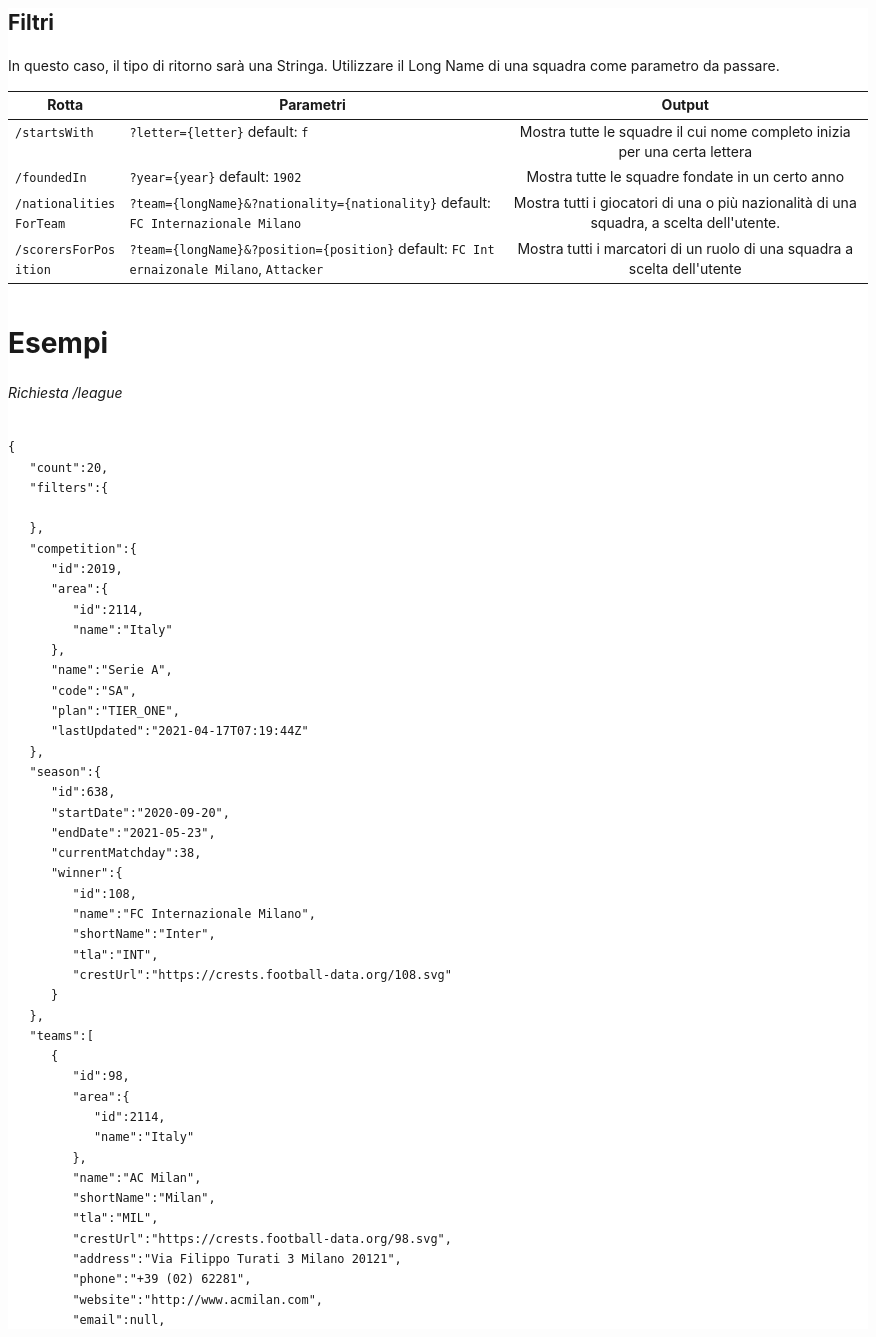## Filtri

In questo caso, il tipo di ritorno sarà una Stringa.
Utilizzare il Long Name di una squadra come parametro da passare.

| Rotta | Parametri | Output |
|-------|-----------|:------:|
|`/startsWith` | `?letter={letter}` default: `f`| Mostra tutte le squadre il cui nome completo inizia per una certa lettera |
|`/foundedIn` | `?year={year}` default: `1902`| Mostra tutte le squadre fondate in un certo anno |
|`/nationalitiesForTeam` | `?team={longName}&?nationality={nationality}` default: `FC Internazionale Milano`| Mostra tutti i giocatori di una o più nazionalità di una squadra, a scelta dell'utente. |
|`/scorersForPosition` | `?team={longName}&?position={position}` default: `FC Internaizonale Milano`, `Attacker`| Mostra tutti i marcatori di un ruolo di una squadra a scelta dell'utente|

# Esempi
<h6>Richiesta /league </h6>

```
{
   "count":20,
   "filters":{
      
   },
   "competition":{
      "id":2019,
      "area":{
         "id":2114,
         "name":"Italy"
      },
      "name":"Serie A",
      "code":"SA",
      "plan":"TIER_ONE",
      "lastUpdated":"2021-04-17T07:19:44Z"
   },
   "season":{
      "id":638,
      "startDate":"2020-09-20",
      "endDate":"2021-05-23",
      "currentMatchday":38,
      "winner":{
         "id":108,
         "name":"FC Internazionale Milano",
         "shortName":"Inter",
         "tla":"INT",
         "crestUrl":"https://crests.football-data.org/108.svg"
      }
   },
   "teams":[
      {
         "id":98,
         "area":{
            "id":2114,
            "name":"Italy"
         },
         "name":"AC Milan",
         "shortName":"Milan",
         "tla":"MIL",
         "crestUrl":"https://crests.football-data.org/98.svg",
         "address":"Via Filippo Turati 3 Milano 20121",
         "phone":"+39 (02) 62281",
         "website":"http://www.acmilan.com",
         "email":null,
```